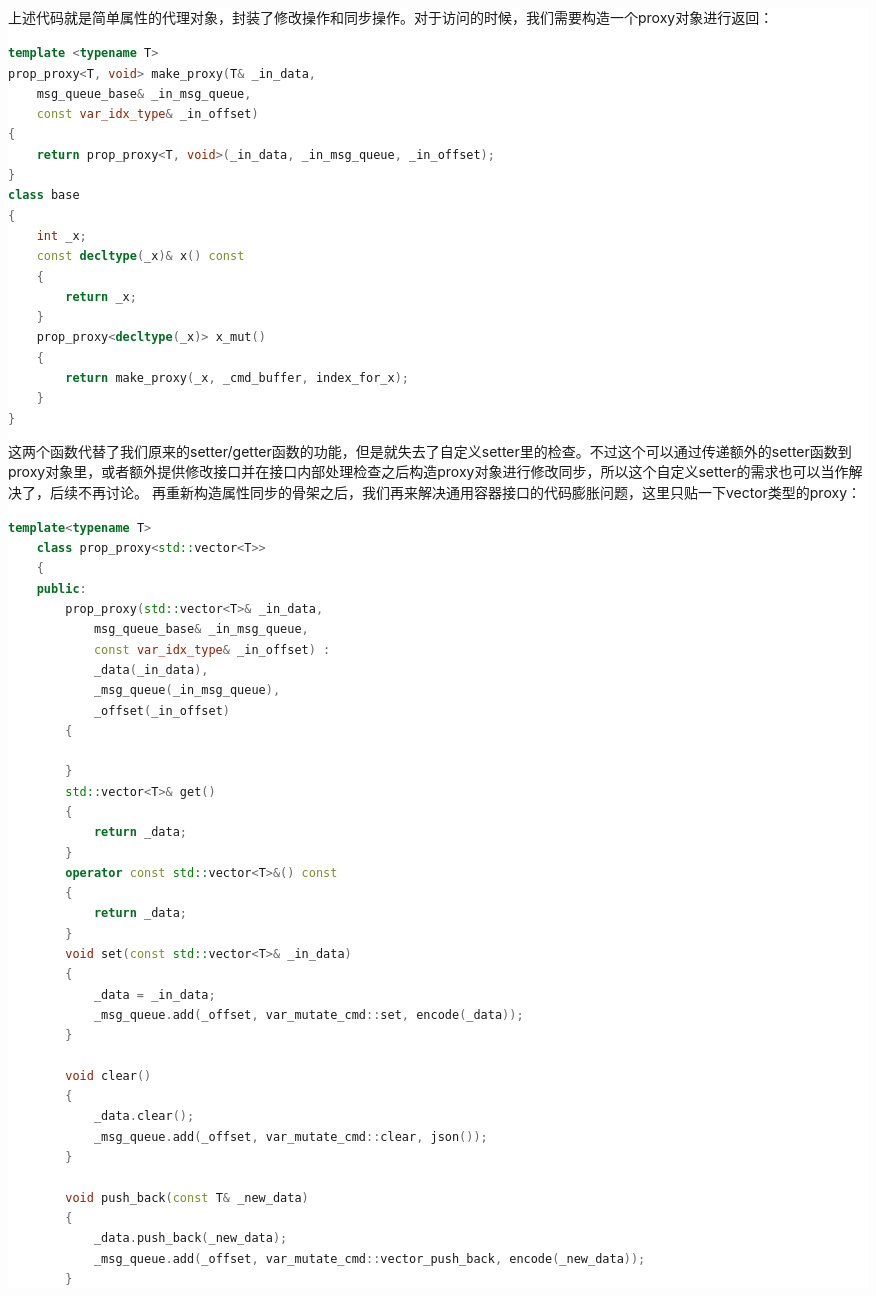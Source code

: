 上述代码就是简单属性的代理对象，封装了修改操作和同步操作。对于访问的时候，我们需要构造一个proxy对象进行返回：
```c++
template <typename T>
prop_proxy<T, void> make_proxy(T& _in_data,
    msg_queue_base& _in_msg_queue,
    const var_idx_type& _in_offset)
{
    return prop_proxy<T, void>(_in_data, _in_msg_queue, _in_offset);
}
class base
{
    int _x;
    const decltype(_x)& x() const
	{
		return _x;
	}
	prop_proxy<decltype(_x)> x_mut()
	{
		return make_proxy(_x, _cmd_buffer, index_for_x);
	}
}
```
这两个函数代替了我们原来的setter/getter函数的功能，但是就失去了自定义setter里的检查。不过这个可以通过传递额外的setter函数到proxy对象里，或者额外提供修改接口并在接口内部处理检查之后构造proxy对象进行修改同步，所以这个自定义setter的需求也可以当作解决了，后续不再讨论。
再重新构造属性同步的骨架之后，我们再来解决通用容器接口的代码膨胀问题，这里只贴一下vector类型的proxy：
```c++
template<typename T>
	class prop_proxy<std::vector<T>>
	{
	public:
		prop_proxy(std::vector<T>& _in_data, 
			msg_queue_base& _in_msg_queue, 
			const var_idx_type& _in_offset) :
			_data(_in_data),
			_msg_queue(_in_msg_queue),
			_offset(_in_offset)
		{

		}
		std::vector<T>& get()
		{
			return _data;
		}
		operator const std::vector<T>&() const
		{
			return _data;
		}
		void set(const std::vector<T>& _in_data)
		{
			_data = _in_data;
			_msg_queue.add(_offset, var_mutate_cmd::set, encode(_data));
		}
		
		void clear()
		{
			_data.clear();
			_msg_queue.add(_offset, var_mutate_cmd::clear, json());
		}
		
		void push_back(const T& _new_data)
		{
			_data.push_back(_new_data);
			_msg_queue.add(_offset, var_mutate_cmd::vector_push_back, encode(_new_data));
		}
```